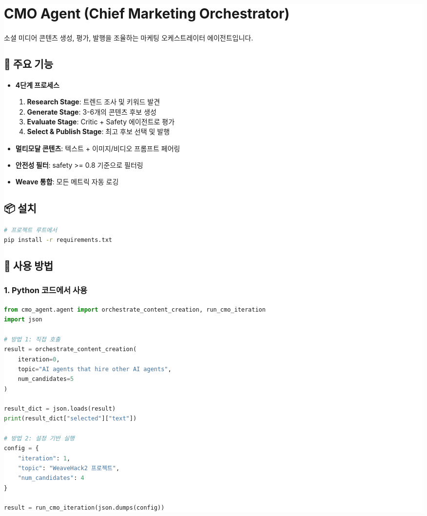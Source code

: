 # CMO Agent (Chief Marketing Orchestrator)

소셜 미디어 콘텐츠 생성, 평가, 발행을 조율하는 마케팅 오케스트레이터 에이전트입니다.

## 🎯 주요 기능

- **4단계 프로세스**
  1. **Research Stage**: 트렌드 조사 및 키워드 발견
  2. **Generate Stage**: 3-6개의 콘텐츠 후보 생성
  3. **Evaluate Stage**: Critic + Safety 에이전트로 평가
  4. **Select & Publish Stage**: 최고 후보 선택 및 발행

- **멀티모달 콘텐츠**: 텍스트 + 이미지/비디오 프롬프트 페어링
- **안전성 필터**: safety >= 0.8 기준으로 필터링
- **Weave 통합**: 모든 메트릭 자동 로깅

## 📦 설치

```bash
# 프로젝트 루트에서
pip install -r requirements.txt
```

## 🚀 사용 방법

### 1. Python 코드에서 사용

```python
from cmo_agent.agent import orchestrate_content_creation, run_cmo_iteration
import json

# 방법 1: 직접 호출
result = orchestrate_content_creation(
    iteration=0,
    topic="AI agents that hire other AI agents",
    num_candidates=5
)

result_dict = json.loads(result)
print(result_dict["selected"]["text"])

# 방법 2: 설정 기반 실행
config = {
    "iteration": 1,
    "topic": "WeaveHack2 프로젝트",
    "num_candidates": 4
}

result = run_cmo_iteration(json.dumps(config))
```
